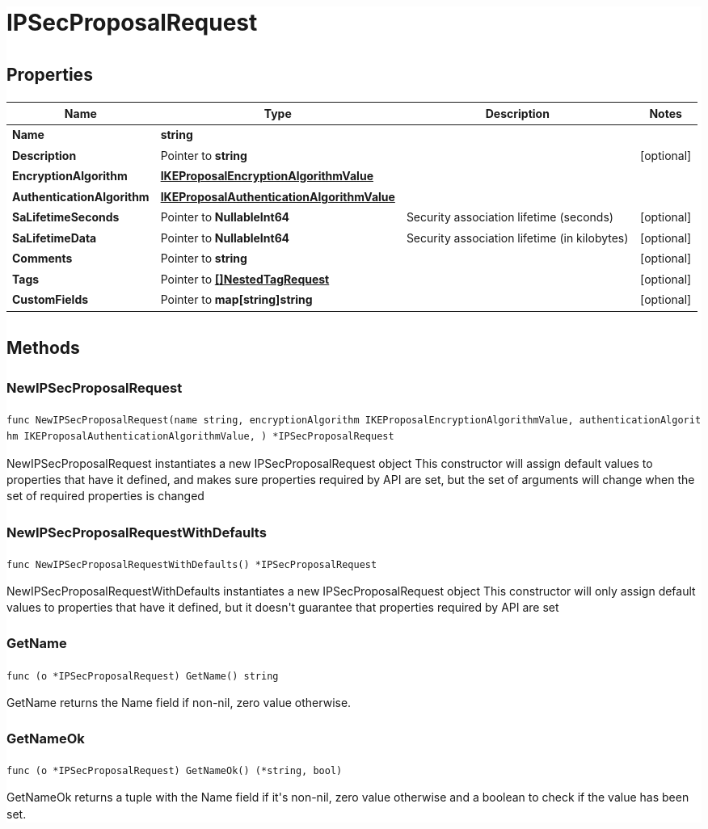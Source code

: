# IPSecProposalRequest

## Properties

Name | Type | Description | Notes
------------ | ------------- | ------------- | -------------
**Name** | **string** |  | 
**Description** | Pointer to **string** |  | [optional] 
**EncryptionAlgorithm** | [**IKEProposalEncryptionAlgorithmValue**](IKEProposalEncryptionAlgorithmValue.md) |  | 
**AuthenticationAlgorithm** | [**IKEProposalAuthenticationAlgorithmValue**](IKEProposalAuthenticationAlgorithmValue.md) |  | 
**SaLifetimeSeconds** | Pointer to **NullableInt64** | Security association lifetime (seconds) | [optional] 
**SaLifetimeData** | Pointer to **NullableInt64** | Security association lifetime (in kilobytes) | [optional] 
**Comments** | Pointer to **string** |  | [optional] 
**Tags** | Pointer to [**[]NestedTagRequest**](NestedTagRequest.md) |  | [optional] 
**CustomFields** | Pointer to **map[string]string** |  | [optional] 

## Methods

### NewIPSecProposalRequest

`func NewIPSecProposalRequest(name string, encryptionAlgorithm IKEProposalEncryptionAlgorithmValue, authenticationAlgorithm IKEProposalAuthenticationAlgorithmValue, ) *IPSecProposalRequest`

NewIPSecProposalRequest instantiates a new IPSecProposalRequest object
This constructor will assign default values to properties that have it defined,
and makes sure properties required by API are set, but the set of arguments
will change when the set of required properties is changed

### NewIPSecProposalRequestWithDefaults

`func NewIPSecProposalRequestWithDefaults() *IPSecProposalRequest`

NewIPSecProposalRequestWithDefaults instantiates a new IPSecProposalRequest object
This constructor will only assign default values to properties that have it defined,
but it doesn't guarantee that properties required by API are set

### GetName

`func (o *IPSecProposalRequest) GetName() string`

GetName returns the Name field if non-nil, zero value otherwise.

### GetNameOk

`func (o *IPSecProposalRequest) GetNameOk() (*string, bool)`

GetNameOk returns a tuple with the Name field if it's non-nil, zero value otherwise
and a boolean to check if the value has been set.
